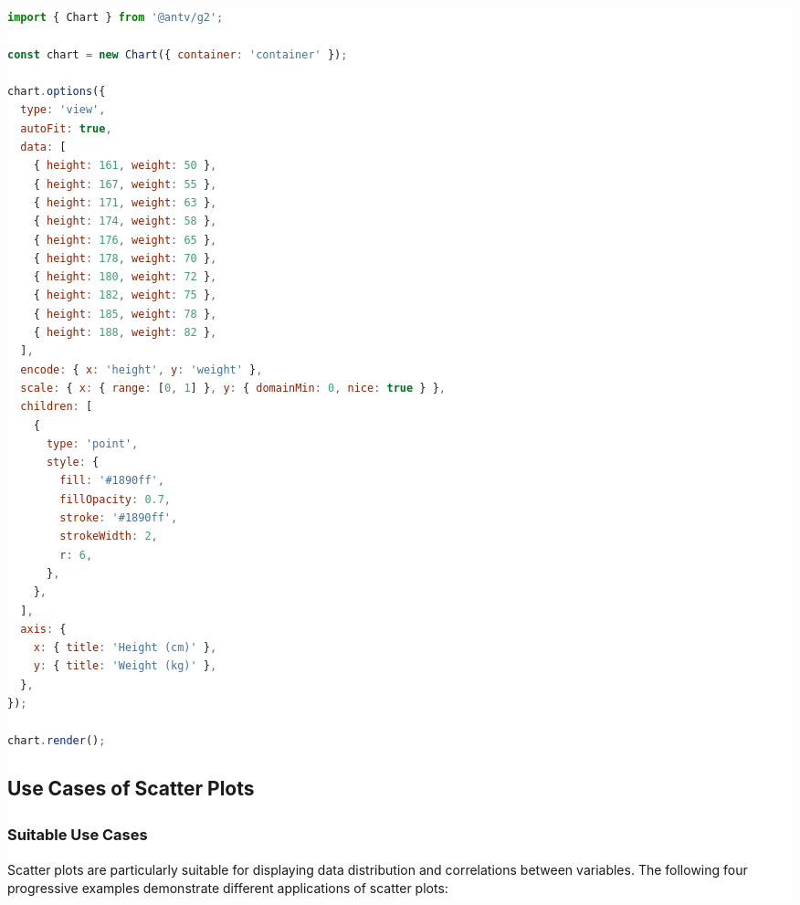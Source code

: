 ```js | ob { inject: true }
import { Chart } from '@antv/g2';

const chart = new Chart({ container: 'container' });

chart.options({
  type: 'view',
  autoFit: true,
  data: [
    { height: 161, weight: 50 },
    { height: 167, weight: 55 },
    { height: 171, weight: 63 },
    { height: 174, weight: 58 },
    { height: 176, weight: 65 },
    { height: 178, weight: 70 },
    { height: 180, weight: 72 },
    { height: 182, weight: 75 },
    { height: 185, weight: 78 },
    { height: 188, weight: 82 },
  ],
  encode: { x: 'height', y: 'weight' },
  scale: { x: { range: [0, 1] }, y: { domainMin: 0, nice: true } },
  children: [
    {
      type: 'point',
      style: {
        fill: '#1890ff',
        fillOpacity: 0.7,
        stroke: '#1890ff',
        strokeWidth: 2,
        r: 6,
      },
    },
  ],
  axis: {
    x: { title: 'Height (cm)' },
    y: { title: 'Weight (kg)' },
  },
});

chart.render();
```

## Use Cases of Scatter Plots

### Suitable Use Cases

Scatter plots are particularly suitable for displaying data distribution and correlations between variables. The following four progressive examples demonstrate different applications of scatter plots:
